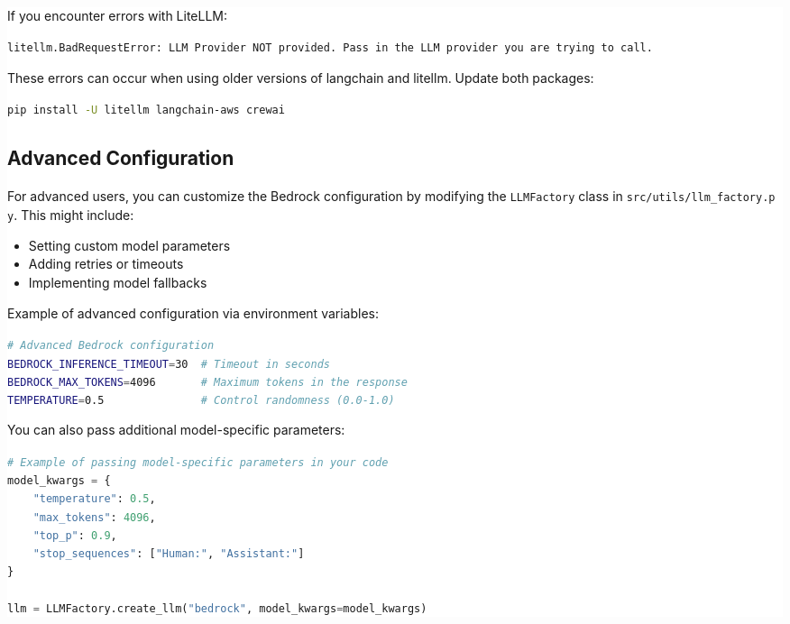 If you encounter errors with LiteLLM:

```
litellm.BadRequestError: LLM Provider NOT provided. Pass in the LLM provider you are trying to call.
```

These errors can occur when using older versions of langchain and litellm. Update both packages:

```bash
pip install -U litellm langchain-aws crewai
```

## Advanced Configuration

For advanced users, you can customize the Bedrock configuration by modifying the `LLMFactory` class in `src/utils/llm_factory.py`. This might include:

- Setting custom model parameters
- Adding retries or timeouts
- Implementing model fallbacks

Example of advanced configuration via environment variables:

```bash
# Advanced Bedrock configuration
BEDROCK_INFERENCE_TIMEOUT=30  # Timeout in seconds
BEDROCK_MAX_TOKENS=4096       # Maximum tokens in the response
TEMPERATURE=0.5               # Control randomness (0.0-1.0)
```

You can also pass additional model-specific parameters:

```python
# Example of passing model-specific parameters in your code
model_kwargs = {
    "temperature": 0.5,
    "max_tokens": 4096,
    "top_p": 0.9,
    "stop_sequences": ["Human:", "Assistant:"]
}

llm = LLMFactory.create_llm("bedrock", model_kwargs=model_kwargs)
``` 